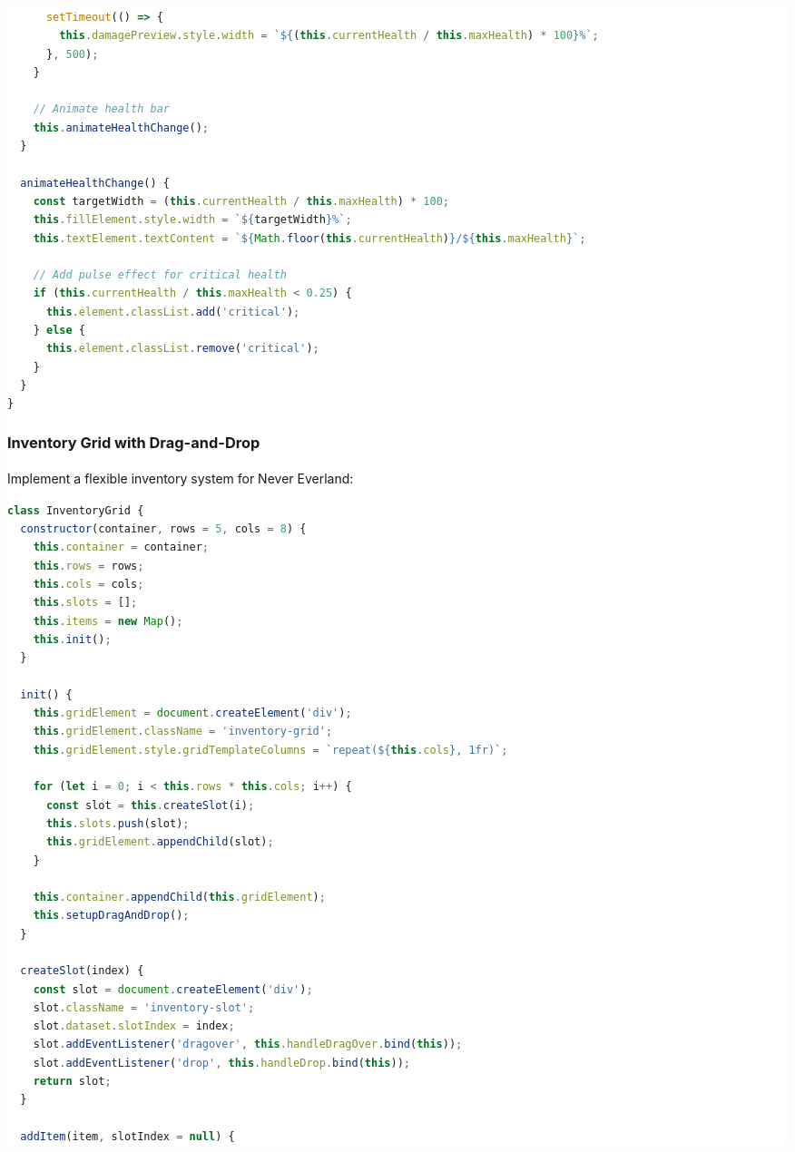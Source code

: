 ```javascript
      setTimeout(() => {
        this.damagePreview.style.width = `${(this.currentHealth / this.maxHealth) * 100}%`;
      }, 500);
    }
    
    // Animate health bar
    this.animateHealthChange();
  }

  animateHealthChange() {
    const targetWidth = (this.currentHealth / this.maxHealth) * 100;
    this.fillElement.style.width = `${targetWidth}%`;
    this.textElement.textContent = `${Math.floor(this.currentHealth)}/${this.maxHealth}`;
    
    // Add pulse effect for critical health
    if (this.currentHealth / this.maxHealth < 0.25) {
      this.element.classList.add('critical');
    } else {
      this.element.classList.remove('critical');
    }
  }
}
```

### Inventory Grid with Drag-and-Drop

Implement a flexible inventory system for Never Everland:

```javascript
class InventoryGrid {
  constructor(container, rows = 5, cols = 8) {
    this.container = container;
    this.rows = rows;
    this.cols = cols;
    this.slots = [];
    this.items = new Map();
    this.init();
  }

  init() {
    this.gridElement = document.createElement('div');
    this.gridElement.className = 'inventory-grid';
    this.gridElement.style.gridTemplateColumns = `repeat(${this.cols}, 1fr)`;
    
    for (let i = 0; i < this.rows * this.cols; i++) {
      const slot = this.createSlot(i);
      this.slots.push(slot);
      this.gridElement.appendChild(slot);
    }
    
    this.container.appendChild(this.gridElement);
    this.setupDragAndDrop();
  }

  createSlot(index) {
    const slot = document.createElement('div');
    slot.className = 'inventory-slot';
    slot.dataset.slotIndex = index;
    slot.addEventListener('dragover', this.handleDragOver.bind(this));
    slot.addEventListener('drop', this.handleDrop.bind(this));
    return slot;
  }

  addItem(item, slotIndex = null) {
```